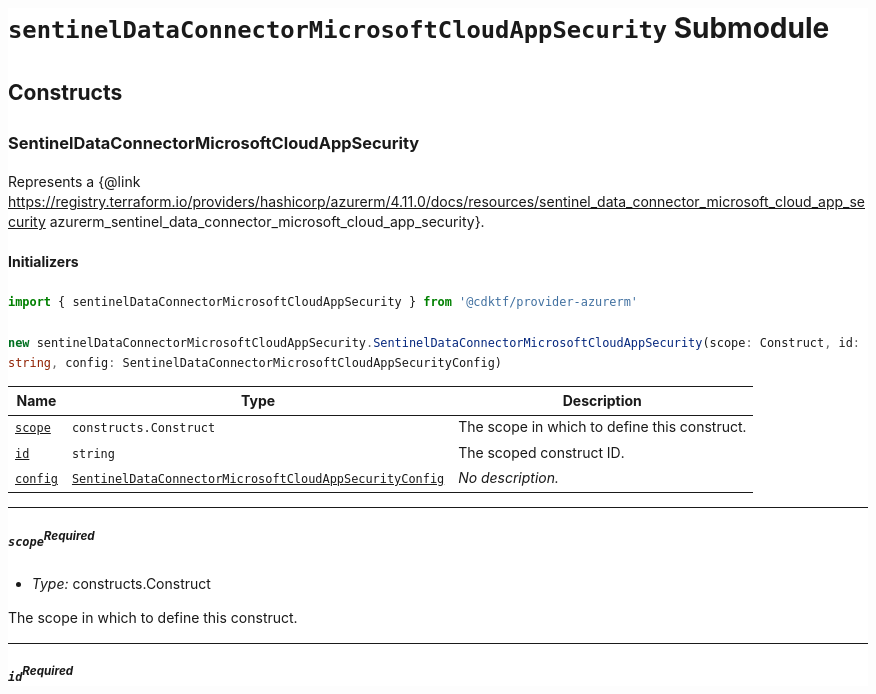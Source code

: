 # `sentinelDataConnectorMicrosoftCloudAppSecurity` Submodule <a name="`sentinelDataConnectorMicrosoftCloudAppSecurity` Submodule" id="@cdktf/provider-azurerm.sentinelDataConnectorMicrosoftCloudAppSecurity"></a>

## Constructs <a name="Constructs" id="Constructs"></a>

### SentinelDataConnectorMicrosoftCloudAppSecurity <a name="SentinelDataConnectorMicrosoftCloudAppSecurity" id="@cdktf/provider-azurerm.sentinelDataConnectorMicrosoftCloudAppSecurity.SentinelDataConnectorMicrosoftCloudAppSecurity"></a>

Represents a {@link https://registry.terraform.io/providers/hashicorp/azurerm/4.11.0/docs/resources/sentinel_data_connector_microsoft_cloud_app_security azurerm_sentinel_data_connector_microsoft_cloud_app_security}.

#### Initializers <a name="Initializers" id="@cdktf/provider-azurerm.sentinelDataConnectorMicrosoftCloudAppSecurity.SentinelDataConnectorMicrosoftCloudAppSecurity.Initializer"></a>

```typescript
import { sentinelDataConnectorMicrosoftCloudAppSecurity } from '@cdktf/provider-azurerm'

new sentinelDataConnectorMicrosoftCloudAppSecurity.SentinelDataConnectorMicrosoftCloudAppSecurity(scope: Construct, id: string, config: SentinelDataConnectorMicrosoftCloudAppSecurityConfig)
```

| **Name** | **Type** | **Description** |
| --- | --- | --- |
| <code><a href="#@cdktf/provider-azurerm.sentinelDataConnectorMicrosoftCloudAppSecurity.SentinelDataConnectorMicrosoftCloudAppSecurity.Initializer.parameter.scope">scope</a></code> | <code>constructs.Construct</code> | The scope in which to define this construct. |
| <code><a href="#@cdktf/provider-azurerm.sentinelDataConnectorMicrosoftCloudAppSecurity.SentinelDataConnectorMicrosoftCloudAppSecurity.Initializer.parameter.id">id</a></code> | <code>string</code> | The scoped construct ID. |
| <code><a href="#@cdktf/provider-azurerm.sentinelDataConnectorMicrosoftCloudAppSecurity.SentinelDataConnectorMicrosoftCloudAppSecurity.Initializer.parameter.config">config</a></code> | <code><a href="#@cdktf/provider-azurerm.sentinelDataConnectorMicrosoftCloudAppSecurity.SentinelDataConnectorMicrosoftCloudAppSecurityConfig">SentinelDataConnectorMicrosoftCloudAppSecurityConfig</a></code> | *No description.* |

---

##### `scope`<sup>Required</sup> <a name="scope" id="@cdktf/provider-azurerm.sentinelDataConnectorMicrosoftCloudAppSecurity.SentinelDataConnectorMicrosoftCloudAppSecurity.Initializer.parameter.scope"></a>

- *Type:* constructs.Construct

The scope in which to define this construct.

---

##### `id`<sup>Required</sup> <a name="id" id="@cdktf/provider-azurerm.sentinelDataConnectorMicrosoftCloudAppSecurity.SentinelDataConnectorMicrosoftCloudAppSecurity.Initializer.parameter.id"></a>
